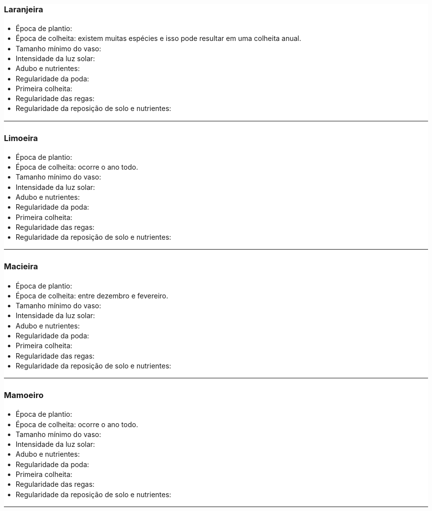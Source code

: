 
### Laranjeira

- Época de plantio:
- Época de colheita: existem muitas espécies e isso pode resultar em uma colheita anual.
- Tamanho mínimo do vaso:
- Intensidade da luz solar:
- Adubo e nutrientes:
- Regularidade da poda:
- Primeira colheita:
- Regularidade das regas:
- Regularidade da reposição de solo e nutrientes:

---

### Limoeira

- Época de plantio:
- Época de colheita: ocorre o ano todo.
- Tamanho mínimo do vaso:
- Intensidade da luz solar:
- Adubo e nutrientes:
- Regularidade da poda:
- Primeira colheita:
- Regularidade das regas:
- Regularidade da reposição de solo e nutrientes:

---

### Macieira

- Época de plantio:
- Época de colheita: entre dezembro e fevereiro.
- Tamanho mínimo do vaso:
- Intensidade da luz solar:
- Adubo e nutrientes:
- Regularidade da poda:
- Primeira colheita:
- Regularidade das regas:
- Regularidade da reposição de solo e nutrientes:

---

### Mamoeiro

- Época de plantio:
- Época de colheita: ocorre o ano todo.
- Tamanho mínimo do vaso:
- Intensidade da luz solar:
- Adubo e nutrientes:
- Regularidade da poda:
- Primeira colheita:
- Regularidade das regas:
- Regularidade da reposição de solo e nutrientes:

---